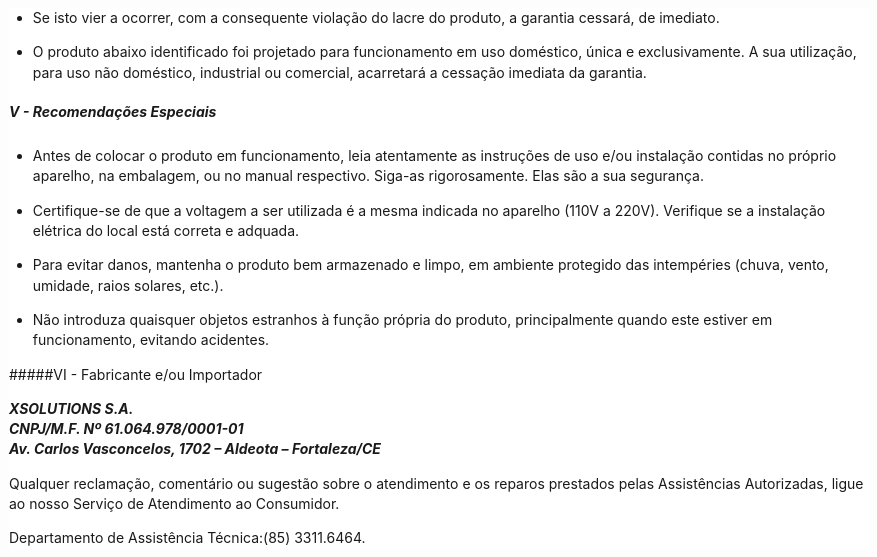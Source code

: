   *  Se isto vier a ocorrer, com a consequente violação do lacre do produto, a garantia cessará, de imediato.

  * O produto abaixo identificado foi projetado para funcionamento em uso doméstico, única e exclusivamente. A sua utilização, para uso não doméstico, industrial ou comercial, acarretará a cessação imediata da garantia.


##### V - Recomendações Especiais

  * Antes de colocar o produto em funcionamento, leia atentamente as instruções de uso e/ou instalação contidas no próprio aparelho, na embalagem, ou no manual respectivo. Siga-as rigorosamente. Elas são a sua segurança.

  * Certifique-se de que a voltagem a ser utilizada é a mesma indicada no aparelho (110V a 220V). Verifique se a instalação elétrica do local está correta e adquada.

  * Para evitar danos, mantenha o produto bem armazenado e limpo, em ambiente protegido das intempéries (chuva, vento, umidade, raios solares, etc.).

  * Não introduza quaisquer objetos estranhos à função própria do produto, principalmente quando este estiver em funcionamento, evitando acidentes.

#####VI - Fabricante e/ou Importador

_**XSOLUTIONS S.A.  
CNPJ/M.F. Nº 61.064.978/0001-01  
Av. Carlos Vasconcelos, 1702 – Aldeota – Fortaleza/CE**_

Qualquer reclamação, comentário ou sugestão sobre o atendimento e os reparos prestados pelas Assistências Autorizadas, ligue ao nosso Serviço de Atendimento ao Consumidor.

Departamento de Assistência Técnica:(85) 3311.6464.
